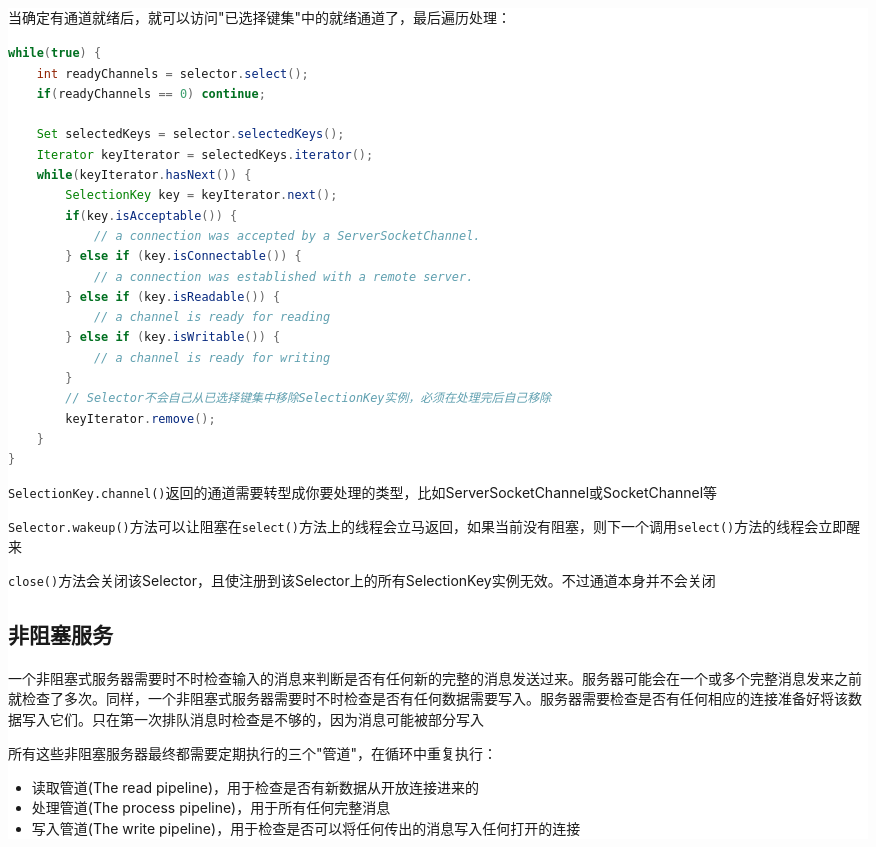 当确定有通道就绪后，就可以访问"已选择键集"中的就绪通道了，最后遍历处理：
```java
while(true) {
	int readyChannels = selector.select();
	if(readyChannels == 0) continue;

	Set selectedKeys = selector.selectedKeys();
	Iterator keyIterator = selectedKeys.iterator();
	while(keyIterator.hasNext()) {
		SelectionKey key = keyIterator.next();
		if(key.isAcceptable()) {
			// a connection was accepted by a ServerSocketChannel.
		} else if (key.isConnectable()) {
			// a connection was established with a remote server.
		} else if (key.isReadable()) {
			// a channel is ready for reading
		} else if (key.isWritable()) {
			// a channel is ready for writing
		}
		// Selector不会自己从已选择键集中移除SelectionKey实例，必须在处理完后自己移除
		keyIterator.remove();
	}
}
```

`SelectionKey.channel()`返回的通道需要转型成你要处理的类型，比如ServerSocketChannel或SocketChannel等

`Selector.wakeup()`方法可以让阻塞在`select()`方法上的线程会立马返回，如果当前没有阻塞，则下一个调用`select()`方法的线程会立即醒来

`close()`方法会关闭该Selector，且使注册到该Selector上的所有SelectionKey实例无效。不过通道本身并不会关闭

## 非阻塞服务

一个非阻塞式服务器需要时不时检查输入的消息来判断是否有任何新的完整的消息发送过来。服务器可能会在一个或多个完整消息发来之前就检查了多次。同样，一个非阻塞式服务器需要时不时检查是否有任何数据需要写入。服务器需要检查是否有任何相应的连接准备好将该数据写入它们。只在第一次排队消息时检查是不够的，因为消息可能被部分写入

所有这些非阻塞服务器最终都需要定期执行的三个"管道"，在循环中重复执行：
+ 读取管道(The read pipeline)，用于检查是否有新数据从开放连接进来的
+ 处理管道(The process pipeline)，用于所有任何完整消息
+ 写入管道(The write pipeline)，用于检查是否可以将任何传出的消息写入任何打开的连接
